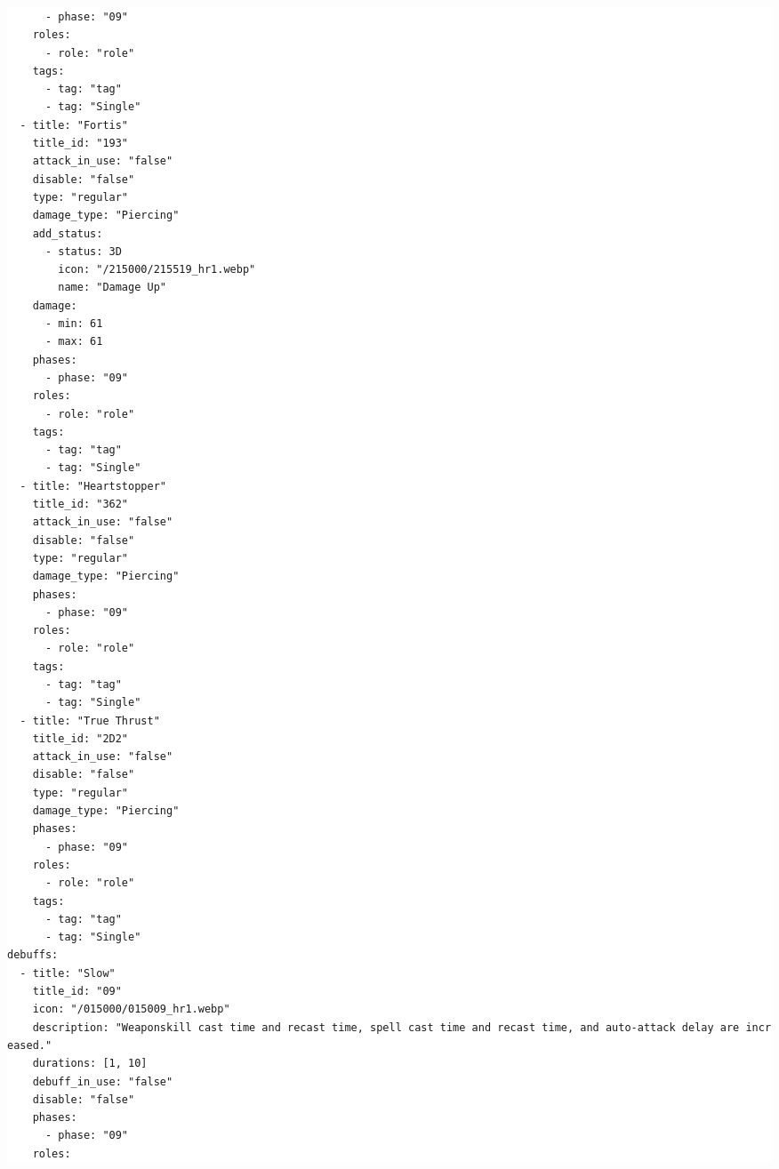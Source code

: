           - phase: "09"
        roles:
          - role: "role"
        tags:
          - tag: "tag"
          - tag: "Single"
      - title: "Fortis"
        title_id: "193"
        attack_in_use: "false"
        disable: "false"
        type: "regular"
        damage_type: "Piercing"
        add_status:
          - status: 3D
            icon: "/215000/215519_hr1.webp"
            name: "Damage Up"
        damage:
          - min: 61
          - max: 61
        phases:
          - phase: "09"
        roles:
          - role: "role"
        tags:
          - tag: "tag"
          - tag: "Single"
      - title: "Heartstopper"
        title_id: "362"
        attack_in_use: "false"
        disable: "false"
        type: "regular"
        damage_type: "Piercing"
        phases:
          - phase: "09"
        roles:
          - role: "role"
        tags:
          - tag: "tag"
          - tag: "Single"
      - title: "True Thrust"
        title_id: "2D2"
        attack_in_use: "false"
        disable: "false"
        type: "regular"
        damage_type: "Piercing"
        phases:
          - phase: "09"
        roles:
          - role: "role"
        tags:
          - tag: "tag"
          - tag: "Single"
    debuffs:
      - title: "Slow"
        title_id: "09"
        icon: "/015000/015009_hr1.webp"
        description: "Weaponskill cast time and recast time, spell cast time and recast time, and auto-attack delay are increased."
        durations: [1, 10]
        debuff_in_use: "false"
        disable: "false"
        phases:
          - phase: "09"
        roles: